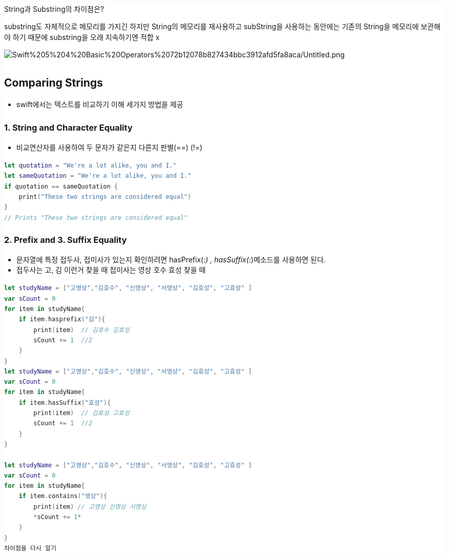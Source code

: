 String과 Substring의 차이점은? 

substring도 자체적으로 메모리를 가지긴 하지만 String의 메모리를 재사용하고  subString을 사용하는 동안에는 기존의 String을 메모리에 보관해야 하기 때문에 substring을 오래 지속하기엔 적합 x 

![Swift%205%204%20Basic%20Operators%2072b12078b827434bbc3912afd5fa8aca/Untitled.png](Swift%205%204%20Basic%20Operators%2072b12078b827434bbc3912afd5fa8aca/Untitled.png)

## Comparing Strings

- swift에서는 텍스트를 비교하기 이해 세가지 방법을 제공

### 1. String and Character Equality

- 비교연산자를 사용하여 두 문자가 같은지 다른지 판별(==) (!=)

```swift
let quotation = "We're a lot alike, you and I."
let sameQuotation = "We're a lot alike, you and I."
if quotation == sameQuotation {
    print("These two strings are considered equal")
}
// Prints "These two strings are considered equal"
```

### 2. **Prefix and 3. Suffix Equality**

- 문자열에 특정 접두사, 접미사가 있는지 확인하려면 hasPrefix(*:) , hasSuffix(*:)메소드를 사용하면 된다.
- 접두사는 고, 김 이런거 찾을 때 접미사는 영상 호수 효성 찾을 때

```swift
let studyName = ["고영상","김호수", "신영상", "서영상", "김효성", "고효성" ]
var sCount = 0
for item in studyName{
    if item.hasprefix("김"){
        print(item)  // 김호수 김효성
        sCount += 1  //2
    }
}
let studyName = ["고영상","김호수", "신영상", "서영상", "김효성", "고효성" ]
var sCount = 0
for item in studyName{
    if item.hasSuffix("효성"){
        print(item)  // 김효성 고효성
        sCount += 1  //2
    }
}

let studyName = ["고영상","김호수", "신영상", "서영상", "김효성", "고효성" ]
var sCount = 0
for item in studyName{
    if item.contains("영상"){
        print(item) // 고영상 신영상 서영상 
        *sCount += 1*
    }
}
차이점을 다시 알기 
```
